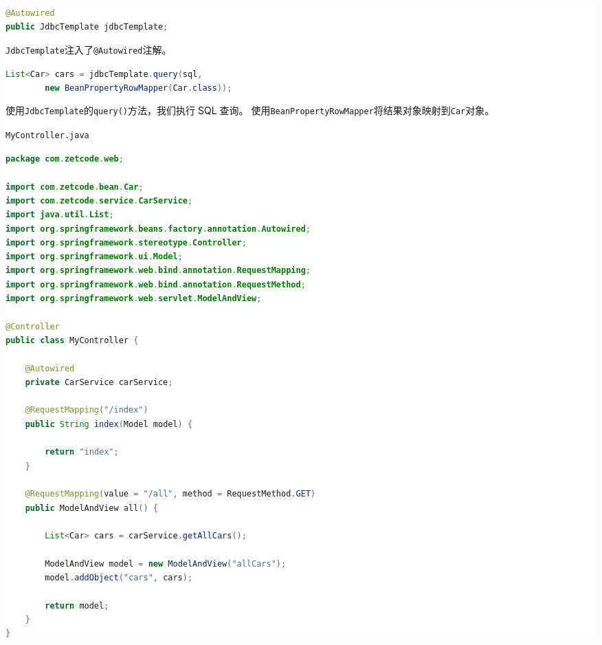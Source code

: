 ```java
@Autowired
public JdbcTemplate jdbcTemplate;

```

`JdbcTemplate`注入了`@Autowired`注解。

```java
List<Car> cars = jdbcTemplate.query(sql, 
        new BeanPropertyRowMapper(Car.class));

```

使用`JdbcTemplate`的`query()`方法，我们执行 SQL 查询。 使用`BeanPropertyRowMapper`将结果对象映射到`Car`对象。

`MyController.java`

```java
package com.zetcode.web;

import com.zetcode.bean.Car;
import com.zetcode.service.CarService;
import java.util.List;
import org.springframework.beans.factory.annotation.Autowired;
import org.springframework.stereotype.Controller;
import org.springframework.ui.Model;
import org.springframework.web.bind.annotation.RequestMapping;
import org.springframework.web.bind.annotation.RequestMethod;
import org.springframework.web.servlet.ModelAndView;

@Controller
public class MyController {

    @Autowired
    private CarService carService;

    @RequestMapping("/index")
    public String index(Model model) {

        return "index";
    }

    @RequestMapping(value = "/all", method = RequestMethod.GET)
    public ModelAndView all() {

        List<Car> cars = carService.getAllCars();

        ModelAndView model = new ModelAndView("allCars");
        model.addObject("cars", cars);

        return model;
    }
}

```
